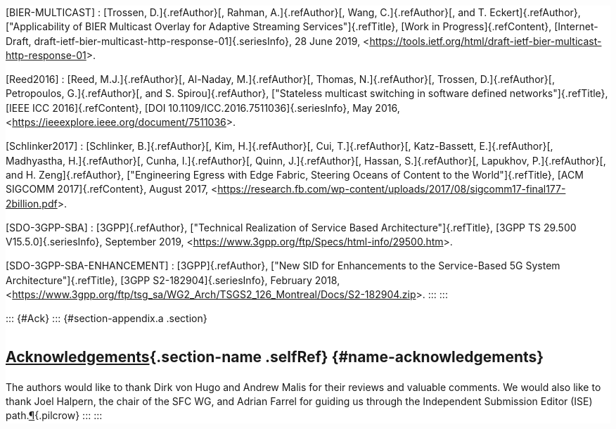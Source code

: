 \[BIER-MULTICAST\]
:   [Trossen, D.]{.refAuthor}[, Rahman, A.]{.refAuthor}[,
    Wang, C.]{.refAuthor}[, and T. Eckert]{.refAuthor}, [\"Applicability
    of BIER Multicast Overlay for Adaptive Streaming
    Services\"]{.refTitle}, [Work in Progress]{.refContent},
    [Internet-Draft,
    draft-ietf-bier-multicast-http-response-01]{.seriesInfo}, 28 June
    2019,
    \<<https://tools.ietf.org/html/draft-ietf-bier-multicast-http-response-01>\>.

\[Reed2016\]
:   [Reed, M.J.]{.refAuthor}[, Al-Naday, M.]{.refAuthor}[,
    Thomas, N.]{.refAuthor}[, Trossen, D.]{.refAuthor}[,
    Petropoulos, G.]{.refAuthor}[, and S. Spirou]{.refAuthor},
    [\"Stateless multicast switching in software defined
    networks\"]{.refTitle}, [IEEE ICC 2016]{.refContent}, [DOI
    10.1109/ICC.2016.7511036]{.seriesInfo}, May 2016,
    \<<https://ieeexplore.ieee.org/document/7511036>\>.

\[Schlinker2017\]
:   [Schlinker, B.]{.refAuthor}[, Kim, H.]{.refAuthor}[,
    Cui, T.]{.refAuthor}[, Katz-Bassett, E.]{.refAuthor}[,
    Madhyastha, H.]{.refAuthor}[, Cunha, I.]{.refAuthor}[,
    Quinn, J.]{.refAuthor}[, Hassan, S.]{.refAuthor}[,
    Lapukhov, P.]{.refAuthor}[, and H. Zeng]{.refAuthor}, [\"Engineering
    Egress with Edge Fabric, Steering Oceans of Content to the
    World\"]{.refTitle}, [ACM SIGCOMM 2017]{.refContent}, August 2017,
    \<<https://research.fb.com/wp-content/uploads/2017/08/sigcomm17-final177-2billion.pdf>\>.

\[SDO-3GPP-SBA\]
:   [3GPP]{.refAuthor}, [\"Technical Realization of Service Based
    Architecture\"]{.refTitle}, [3GPP TS 29.500 V15.5.0]{.seriesInfo},
    September 2019,
    \<<https://www.3gpp.org/ftp/Specs/html-info/29500.htm>\>.

\[SDO-3GPP-SBA-ENHANCEMENT\]
:   [3GPP]{.refAuthor}, [\"New SID for Enhancements to the Service-Based
    5G System Architecture\"]{.refTitle}, [3GPP S2-182904]{.seriesInfo},
    February 2018,
    \<<https://www.3gpp.org/ftp/tsg_sa/WG2_Arch/TSGS2_126_Montreal/Docs/S2-182904.zip>\>.
:::
:::

::: {#Ack}
::: {#section-appendix.a .section}
## [Acknowledgements](#name-acknowledgements){.section-name .selfRef} {#name-acknowledgements}

The authors would like to thank Dirk von Hugo and Andrew Malis for their
reviews and valuable comments. We would also like to thank Joel Halpern,
the chair of the SFC WG, and Adrian Farrel for guiding us through the
Independent Submission Editor (ISE)
path.[¶](#section-appendix.a-1){.pilcrow}
:::
:::
